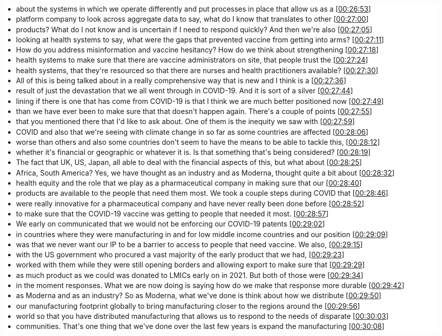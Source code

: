 *  about the systems in which we operate differently and put processes in place that allow us as a [[00:26:53](https://www.youtube.com/watch?v=otPLVPgdp3Y&t=1613.8200000000002s)]
*  platform company to look across aggregate data to say, what do I know that translates to other [[00:27:00](https://www.youtube.com/watch?v=otPLVPgdp3Y&t=1620.38s)]
*  products? What do I not know and is uncertain if I need to respond quickly? And then we're also [[00:27:05](https://www.youtube.com/watch?v=otPLVPgdp3Y&t=1625.8200000000002s)]
*  looking at health systems to say, what were the gaps that prevented vaccine from getting into arms? [[00:27:11](https://www.youtube.com/watch?v=otPLVPgdp3Y&t=1631.82s)]
*  How do you address misinformation and vaccine hesitancy? How do we think about strengthening [[00:27:18](https://www.youtube.com/watch?v=otPLVPgdp3Y&t=1638.54s)]
*  health systems to make sure that there are vaccine administrators on site, that people trust the [[00:27:24](https://www.youtube.com/watch?v=otPLVPgdp3Y&t=1644.54s)]
*  health systems, that they're resourced so that there are nurses and health practitioners available? [[00:27:30](https://www.youtube.com/watch?v=otPLVPgdp3Y&t=1650.9399999999998s)]
*  All of this is being talked about in a really comprehensive way that is new and I think is a [[00:27:36](https://www.youtube.com/watch?v=otPLVPgdp3Y&t=1656.46s)]
*  result of just the devastation that we all went through in COVID-19. And it is sort of a silver [[00:27:44](https://www.youtube.com/watch?v=otPLVPgdp3Y&t=1664.46s)]
*  lining if there is one that has come from COVID-19 is that I think we are much better positioned now [[00:27:49](https://www.youtube.com/watch?v=otPLVPgdp3Y&t=1669.66s)]
*  than we have ever been to make sure that that doesn't happen again. There's a couple of points [[00:27:55](https://www.youtube.com/watch?v=otPLVPgdp3Y&t=1675.26s)]
*  that you mentioned there that I'd like to ask about. One of them is the inequity we saw with [[00:27:59](https://www.youtube.com/watch?v=otPLVPgdp3Y&t=1679.9s)]
*  COVID and also that we're seeing with climate change in so far as some countries are affected [[00:28:06](https://www.youtube.com/watch?v=otPLVPgdp3Y&t=1686.5400000000002s)]
*  worse than others and also some countries don't seem to have the means to be able to tackle this, [[00:28:12](https://www.youtube.com/watch?v=otPLVPgdp3Y&t=1692.8600000000001s)]
*  whether it's financial or geographic or whatever it is. Is that something that's being considered? [[00:28:19](https://www.youtube.com/watch?v=otPLVPgdp3Y&t=1699.02s)]
*  The fact that UK, US, Japan, all able to deal with the financial aspects of this, but what about [[00:28:25](https://www.youtube.com/watch?v=otPLVPgdp3Y&t=1705.5s)]
*  Africa, South America? Yes, we have thought as an industry and as Moderna, thought quite a bit about [[00:28:32](https://www.youtube.com/watch?v=otPLVPgdp3Y&t=1712.94s)]
*  health equity and the role that we play as a pharmaceutical company in making sure that our [[00:28:40](https://www.youtube.com/watch?v=otPLVPgdp3Y&t=1720.94s)]
*  products are available to the people that need them most. We took a couple steps during COVID that [[00:28:46](https://www.youtube.com/watch?v=otPLVPgdp3Y&t=1726.06s)]
*  were really innovative for a pharmaceutical company and have never really been done before [[00:28:52](https://www.youtube.com/watch?v=otPLVPgdp3Y&t=1732.3s)]
*  to make sure that the COVID-19 vaccine was getting to people that needed it most. [[00:28:57](https://www.youtube.com/watch?v=otPLVPgdp3Y&t=1737.82s)]
*  We early on communicated that we would not be enforcing our COVID-19 patents [[00:29:02](https://www.youtube.com/watch?v=otPLVPgdp3Y&t=1742.22s)]
*  in countries where they were manufacturing in and for low middle income countries and our position [[00:29:09](https://www.youtube.com/watch?v=otPLVPgdp3Y&t=1749.74s)]
*  was that we never want our IP to be a barrier to access to people that need vaccine. We also, [[00:29:15](https://www.youtube.com/watch?v=otPLVPgdp3Y&t=1755.42s)]
*  with the US government who procured a vast majority of the early product that we had, [[00:29:23](https://www.youtube.com/watch?v=otPLVPgdp3Y&t=1763.18s)]
*  worked with them while they were still opening borders and allowing export to make sure that [[00:29:29](https://www.youtube.com/watch?v=otPLVPgdp3Y&t=1769.18s)]
*  as much product as we could was donated to LMICs early on in 2021. But both of those were [[00:29:34](https://www.youtube.com/watch?v=otPLVPgdp3Y&t=1774.6200000000001s)]
*  in the moment responses. What we are now doing is saying how do we make that response more durable [[00:29:42](https://www.youtube.com/watch?v=otPLVPgdp3Y&t=1782.9399999999998s)]
*  as Moderna and as an industry? So as Moderna, what we've done is think about how we distribute [[00:29:50](https://www.youtube.com/watch?v=otPLVPgdp3Y&t=1790.4599999999998s)]
*  our manufacturing footprint globally to bring manufacturing closer to the regions around the [[00:29:56](https://www.youtube.com/watch?v=otPLVPgdp3Y&t=1796.4599999999998s)]
*  world so that you have distributed manufacturing that allows us to respond to the needs of disparate [[00:30:03](https://www.youtube.com/watch?v=otPLVPgdp3Y&t=1803.1799999999998s)]
*  communities. That's one thing that we've done over the last few years is expand the manufacturing [[00:30:08](https://www.youtube.com/watch?v=otPLVPgdp3Y&t=1808.7s)]